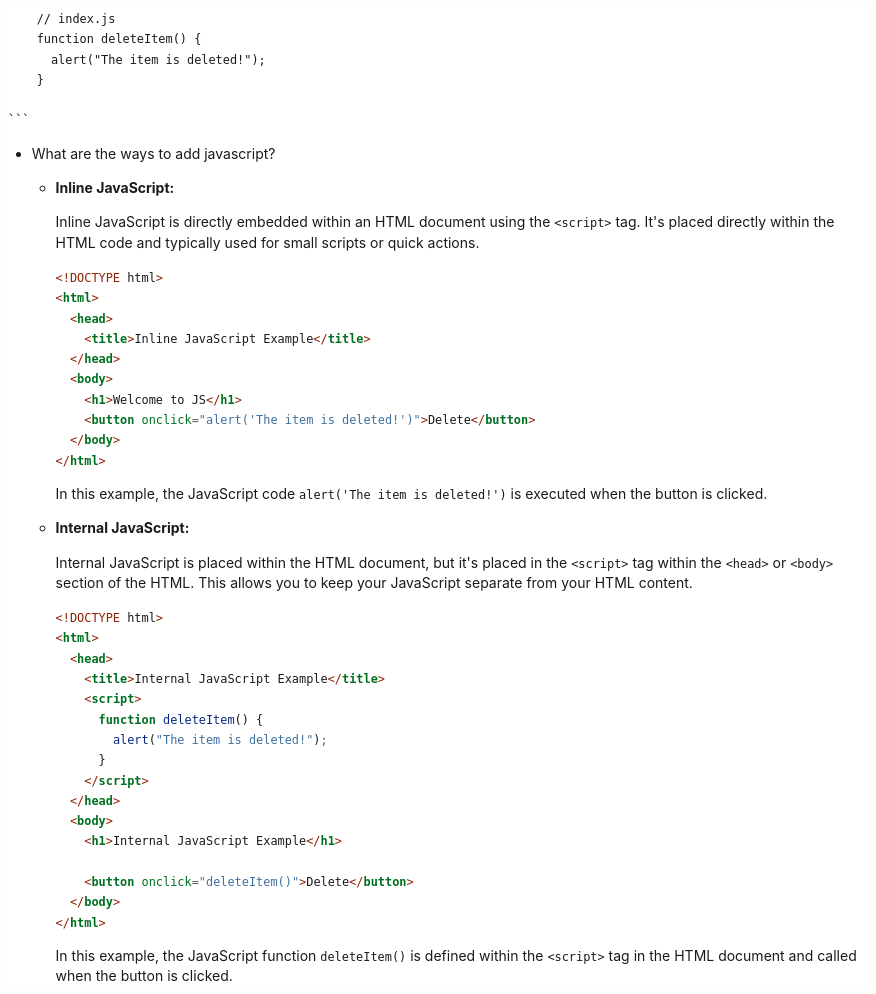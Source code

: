         // index.js
        function deleteItem() {
          alert("The item is deleted!");
        }

    ```

- What are the ways to add javascript?

  - **Inline JavaScript:**

    Inline JavaScript is directly embedded within an HTML document using the `<script>` tag. It's placed directly within the HTML code and typically used for small scripts or quick actions.

    ```html
    <!DOCTYPE html>
    <html>
      <head>
        <title>Inline JavaScript Example</title>
      </head>
      <body>
        <h1>Welcome to JS</h1>
        <button onclick="alert('The item is deleted!')">Delete</button>
      </body>
    </html>
    ```

    In this example, the JavaScript code `alert('The item is deleted!')` is executed when the button is clicked.

  - **Internal JavaScript:**

    Internal JavaScript is placed within the HTML document, but it's placed in the `<script>` tag within the `<head>` or `<body>` section of the HTML. This allows you to keep your JavaScript separate from your HTML content.

    ```html
    <!DOCTYPE html>
    <html>
      <head>
        <title>Internal JavaScript Example</title>
        <script>
          function deleteItem() {
            alert("The item is deleted!");
          }
        </script>
      </head>
      <body>
        <h1>Internal JavaScript Example</h1>

        <button onclick="deleteItem()">Delete</button>
      </body>
    </html>
    ```

    In this example, the JavaScript function `deleteItem()` is defined within the `<script>` tag in the HTML document and called when the button is clicked.
